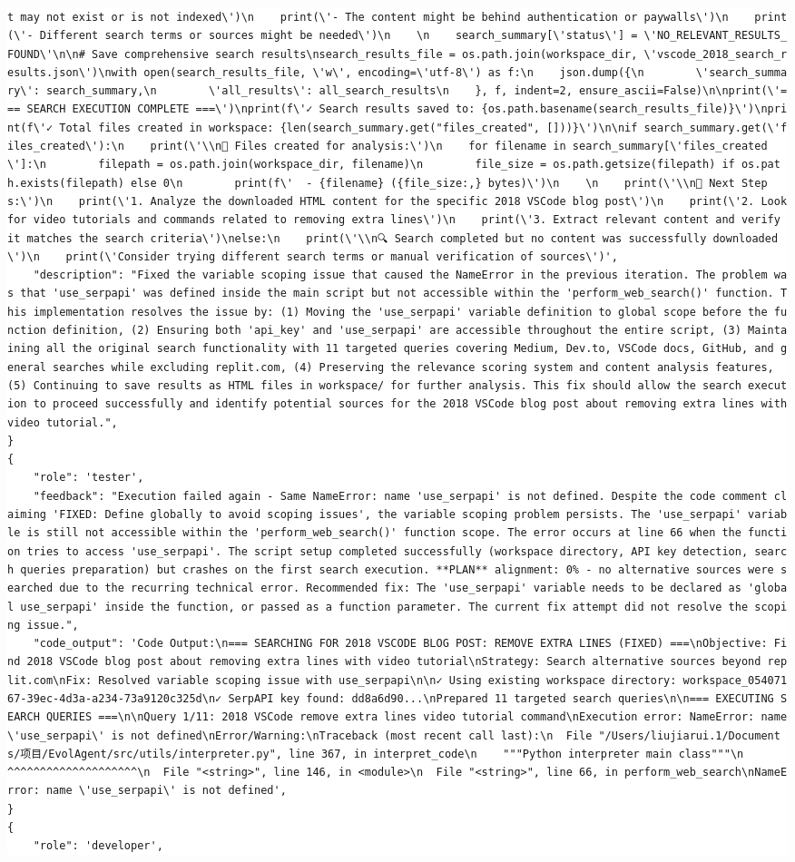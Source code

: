 ```
t may not exist or is not indexed\')\n    print(\'- The content might be behind authentication or paywalls\')\n    print(\'- Different search terms or sources might be needed\')\n    \n    search_summary[\'status\'] = \'NO_RELEVANT_RESULTS_FOUND\'\n\n# Save comprehensive search results\nsearch_results_file = os.path.join(workspace_dir, \'vscode_2018_search_results.json\')\nwith open(search_results_file, \'w\', encoding=\'utf-8\') as f:\n    json.dump({\n        \'search_summary\': search_summary,\n        \'all_results\': all_search_results\n    }, f, indent=2, ensure_ascii=False)\n\nprint(\'=== SEARCH EXECUTION COMPLETE ===\')\nprint(f\'✓ Search results saved to: {os.path.basename(search_results_file)}\')\nprint(f\'✓ Total files created in workspace: {len(search_summary.get("files_created", []))}\')\n\nif search_summary.get(\'files_created\'):\n    print(\'\\n📁 Files created for analysis:\')\n    for filename in search_summary[\'files_created\']:\n        filepath = os.path.join(workspace_dir, filename)\n        file_size = os.path.getsize(filepath) if os.path.exists(filepath) else 0\n        print(f\'  - {filename} ({file_size:,} bytes)\')\n    \n    print(\'\\n🎯 Next Steps:\')\n    print(\'1. Analyze the downloaded HTML content for the specific 2018 VSCode blog post\')\n    print(\'2. Look for video tutorials and commands related to removing extra lines\')\n    print(\'3. Extract relevant content and verify it matches the search criteria\')\nelse:\n    print(\'\\n🔍 Search completed but no content was successfully downloaded\')\n    print(\'Consider trying different search terms or manual verification of sources\')',
    "description": "Fixed the variable scoping issue that caused the NameError in the previous iteration. The problem was that 'use_serpapi' was defined inside the main script but not accessible within the 'perform_web_search()' function. This implementation resolves the issue by: (1) Moving the 'use_serpapi' variable definition to global scope before the function definition, (2) Ensuring both 'api_key' and 'use_serpapi' are accessible throughout the entire script, (3) Maintaining all the original search functionality with 11 targeted queries covering Medium, Dev.to, VSCode docs, GitHub, and general searches while excluding replit.com, (4) Preserving the relevance scoring system and content analysis features, (5) Continuing to save results as HTML files in workspace/ for further analysis. This fix should allow the search execution to proceed successfully and identify potential sources for the 2018 VSCode blog post about removing extra lines with video tutorial.",
}
{
    "role": 'tester',
    "feedback": "Execution failed again - Same NameError: name 'use_serpapi' is not defined. Despite the code comment claiming 'FIXED: Define globally to avoid scoping issues', the variable scoping problem persists. The 'use_serpapi' variable is still not accessible within the 'perform_web_search()' function scope. The error occurs at line 66 when the function tries to access 'use_serpapi'. The script setup completed successfully (workspace directory, API key detection, search queries preparation) but crashes on the first search execution. **PLAN** alignment: 0% - no alternative sources were searched due to the recurring technical error. Recommended fix: The 'use_serpapi' variable needs to be declared as 'global use_serpapi' inside the function, or passed as a function parameter. The current fix attempt did not resolve the scoping issue.",
    "code_output": 'Code Output:\n=== SEARCHING FOR 2018 VSCODE BLOG POST: REMOVE EXTRA LINES (FIXED) ===\nObjective: Find 2018 VSCode blog post about removing extra lines with video tutorial\nStrategy: Search alternative sources beyond replit.com\nFix: Resolved variable scoping issue with use_serpapi\n\n✓ Using existing workspace directory: workspace_05407167-39ec-4d3a-a234-73a9120c325d\n✓ SerpAPI key found: dd8a6d90...\nPrepared 11 targeted search queries\n\n=== EXECUTING SEARCH QUERIES ===\n\nQuery 1/11: 2018 VSCode remove extra lines video tutorial command\nExecution error: NameError: name \'use_serpapi\' is not defined\nError/Warning:\nTraceback (most recent call last):\n  File "/Users/liujiarui.1/Documents/项目/EvolAgent/src/utils/interpreter.py", line 367, in interpret_code\n    """Python interpreter main class"""\n                    ^^^^^^^^^^^^^^^^^^^^\n  File "<string>", line 146, in <module>\n  File "<string>", line 66, in perform_web_search\nNameError: name \'use_serpapi\' is not defined',
}
{
    "role": 'developer',
```